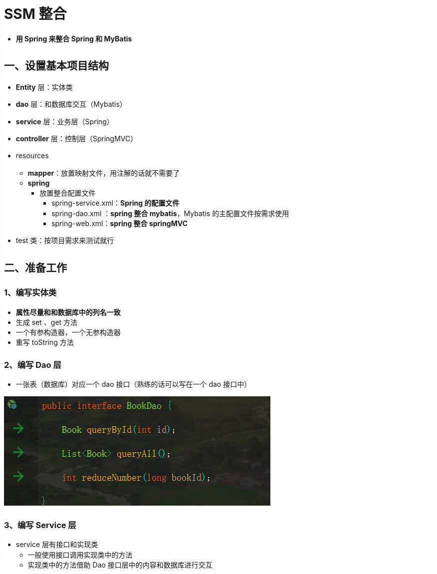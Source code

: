 # SSM 整合

* **用 Spring 来整合 Spring 和 MyBatis** 

## 一、设置基本项目结构

* **Entity** 层：实体类
* **dao** 层：和数据库交互（Mybatis）
* **service** 层：业务层（Spring）
* **controller** 层：控制层（SpringMVC）
* resources
    * **mapper**：放置映射文件，用注解的话就不需要了
    * **spring** 
        * 放置整合配置文件
            * spring-service.xml：**Spring 的配置文件** 
            * spring-dao.xml ：**spring 整合 mybatis**，Mybatis  的主配置文件按需求使用
            * spring-web.xml：**spring 整合 springMVC** 

* test 类：按项目需求来测试就行



## 二、准备工作

### 1、编写实体类

* **属性尽量和和数据库中的列名一致**
* 生成 set 、get  方法
* 一个有参构造器，一个无参构造器
* 重写 toString  方法

### 2、编写 Dao 层

* 一张表（数据库）对应一个 dao 接口（熟练的话可以写在一个 dao 接口中）

![](images/TIM截图20200404101809.png)

### 3、编写 Service  层

* service  层有接口和实现类
    * 一般使用接口调用实现类中的方法
    * 实现类中的方法借助 Dao  接口层中的内容和数据库进行交互
